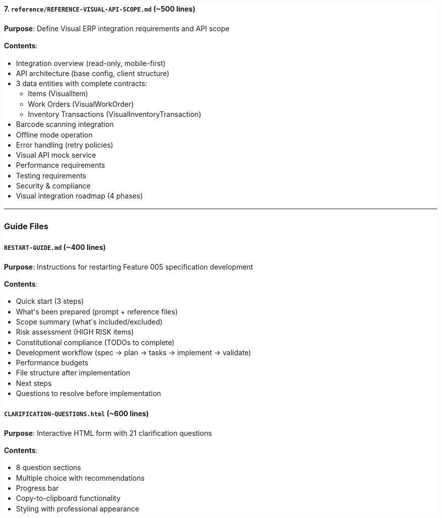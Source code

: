 #### 7. `reference/REFERENCE-VISUAL-API-SCOPE.md` (~500 lines)

**Purpose**: Define Visual ERP integration requirements and API scope

**Contents**:

- Integration overview (read-only, mobile-first)
- API architecture (base config, client structure)
- 3 data entities with complete contracts:
  - Items (VisualItem)
  - Work Orders (VisualWorkOrder)
  - Inventory Transactions (VisualInventoryTransaction)
- Barcode scanning integration
- Offline mode operation
- Error handling (retry policies)
- Visual API mock service
- Performance requirements
- Testing requirements
- Security & compliance
- Visual integration roadmap (4 phases)

---

### Guide Files

#### `RESTART-GUIDE.md` (~400 lines)

**Purpose**: Instructions for restarting Feature 005 specification development

**Contents**:

- Quick start (3 steps)
- What's been prepared (prompt + reference files)
- Scope summary (what's included/excluded)
- Risk assessment (HIGH RISK items)
- Constitutional compliance (TODOs to complete)
- Development workflow (spec → plan → tasks → implement → validate)
- Performance budgets
- File structure after implementation
- Next steps
- Questions to resolve before implementation

#### `CLARIFICATION-QUESTIONS.html` (~600 lines)

**Purpose**: Interactive HTML form with 21 clarification questions

**Contents**:

- 8 question sections
- Multiple choice with recommendations
- Progress bar
- Copy-to-clipboard functionality
- Styling with professional appearance
